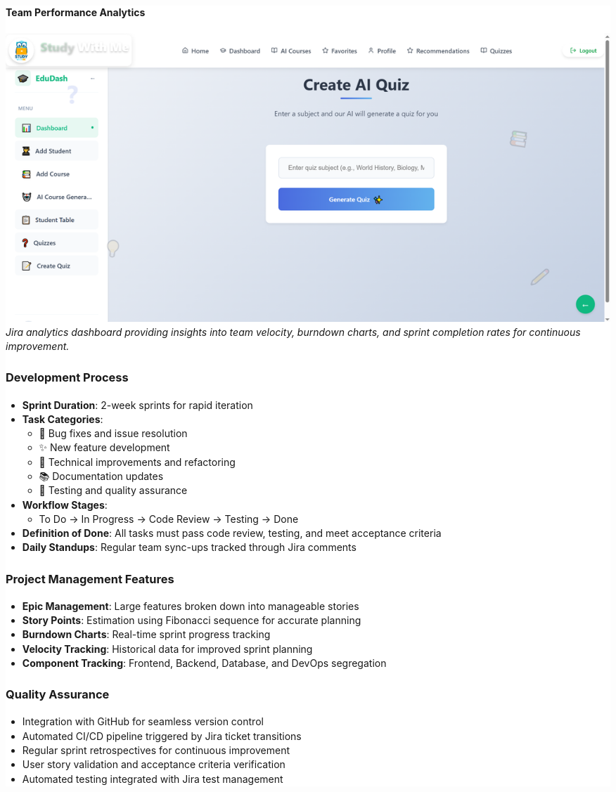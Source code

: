 #### Team Performance Analytics
![alt text](screenshots/image-6.png)
*Jira analytics dashboard providing insights into team velocity, burndown charts, and sprint completion rates for continuous improvement.*

### Development Process
- **Sprint Duration**: 2-week sprints for rapid iteration
- **Task Categories**:
  - 🐛 Bug fixes and issue resolution
  - ✨ New feature development
  - 🔧 Technical improvements and refactoring
  - 📚 Documentation updates
  - 🧪 Testing and quality assurance
- **Workflow Stages**:
  - To Do → In Progress → Code Review → Testing → Done
- **Definition of Done**: All tasks must pass code review, testing, and meet acceptance criteria
- **Daily Standups**: Regular team sync-ups tracked through Jira comments

### Project Management Features
- **Epic Management**: Large features broken down into manageable stories
- **Story Points**: Estimation using Fibonacci sequence for accurate planning
- **Burndown Charts**: Real-time sprint progress tracking
- **Velocity Tracking**: Historical data for improved sprint planning
- **Component Tracking**: Frontend, Backend, Database, and DevOps segregation

### Quality Assurance
- Integration with GitHub for seamless version control
- Automated CI/CD pipeline triggered by Jira ticket transitions
- Regular sprint retrospectives for continuous improvement
- User story validation and acceptance criteria verification
- Automated testing integrated with Jira test management

